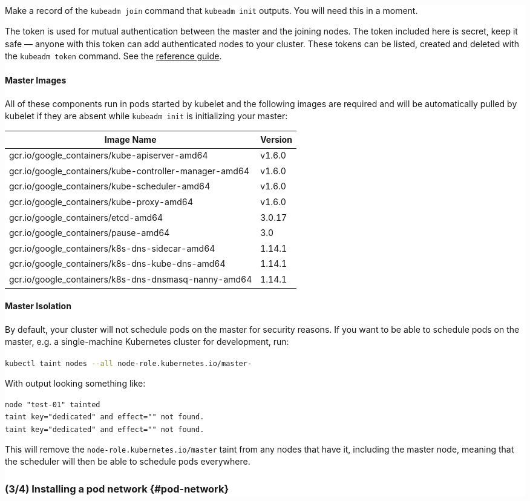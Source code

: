 Make a record of the `kubeadm join` command that `kubeadm init` outputs. You
will need this in a moment.

The token is used for mutual authentication between the master and the joining
nodes.  The token included here is secret, keep it safe &mdash; anyone with this
token can add authenticated nodes to your cluster.  These tokens can be listed,
created and deleted with the `kubeadm token` command.  See the [reference
guide](/docs/admin/kubeadm/#manage-tokens).

#### Master Images

All of these components run in pods started by kubelet and the following images
are required and will be automatically pulled by kubelet if they are absent
while `kubeadm init` is initializing your master:

| Image Name | Version |
|---|---|
| gcr.io/google_containers/kube-apiserver-amd64 | v1.6.0
| gcr.io/google_containers/kube-controller-manager-amd64 | v1.6.0
| gcr.io/google_containers/kube-scheduler-amd64 | v1.6.0
| gcr.io/google_containers/kube-proxy-amd64 | v1.6.0
| gcr.io/google_containers/etcd-amd64 | 3.0.17
| gcr.io/google_containers/pause-amd64 | 3.0
| gcr.io/google_containers/k8s-dns-sidecar-amd64 | 1.14.1
| gcr.io/google_containers/k8s-dns-kube-dns-amd64 | 1.14.1
| gcr.io/google_containers/k8s-dns-dnsmasq-nanny-amd64 | 1.14.1

#### Master Isolation

By default, your cluster will not schedule pods on the master for security
reasons. If you want to be able to schedule pods on the master, e.g. a
single-machine Kubernetes cluster for development, run:

``` bash
kubectl taint nodes --all node-role.kubernetes.io/master-
```

With output looking something like:

```
node "test-01" tainted
taint key="dedicated" and effect="" not found.
taint key="dedicated" and effect="" not found.
```

This will remove the `node-role.kubernetes.io/master` taint from any nodes that
have it, including the master node, meaning that the scheduler will then be able
to schedule pods everywhere.

### (3/4) Installing a pod network {#pod-network}
